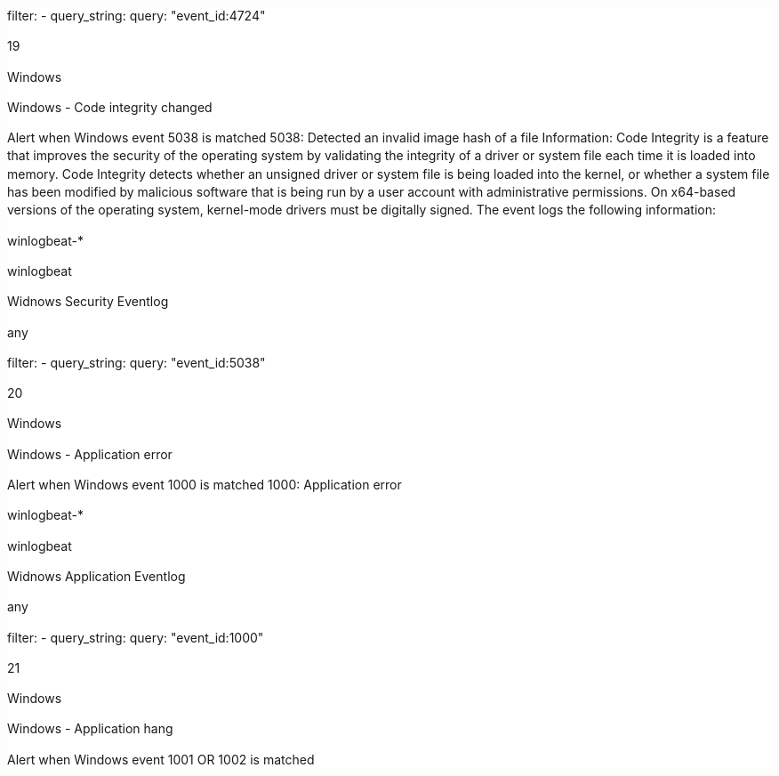 </td>
<td><p class="first last">filter:
- query_string:
       query: &quot;event_id:4724&quot;</p>
</td>
</tr>
<tr class="row-even"><td><p class="first last">19</p>
</td>
<td><p class="first last">Windows</p>
</td>
<td><p class="first last">Windows - Code integrity changed</p>
</td>
<td><p class="first last">Alert when Windows event 5038 is matched
5038: Detected an invalid image hash of a file
Information:    Code Integrity is a feature that improves the security of the operating system by validating the integrity of a driver or system file each time it is loaded into memory.
    Code Integrity detects whether an unsigned driver or system file is being loaded into the kernel, or whether a system file has been modified by malicious software that is being run by a user account with administrative permissions.
    On x64-based versions of the operating system, kernel-mode drivers must be digitally signed.
The event logs the following information:</p>
</td>
<td><p class="first last">winlogbeat-*</p>
</td>
<td><p class="first last">winlogbeat</p>
</td>
<td><p class="first last">Widnows Security Eventlog</p>
</td>
<td><p class="first last">any</p>
</td>
<td><p class="first last">filter:
- query_string:
       query: &quot;event_id:5038&quot;</p>
</td>
</tr>
<tr class="row-odd"><td><p class="first last">20</p>
</td>
<td><p class="first last">Windows</p>
</td>
<td><p class="first last">Windows - Application error</p>
</td>
<td><p class="first last">Alert when Windows event 1000 is matched
1000: Application error</p>
</td>
<td><p class="first last">winlogbeat-*</p>
</td>
<td><p class="first last">winlogbeat</p>
</td>
<td><p class="first last">Widnows Application Eventlog</p>
</td>
<td><p class="first last">any</p>
</td>
<td><p class="first last">filter:
- query_string:
       query: &quot;event_id:1000&quot;</p>
</td>
</tr>
<tr class="row-even"><td><p class="first last">21</p>
</td>
<td><p class="first last">Windows</p>
</td>
<td><p class="first last">Windows - Application hang</p>
</td>
<td><p class="first last">Alert when Windows event 1001 OR 1002 is matched